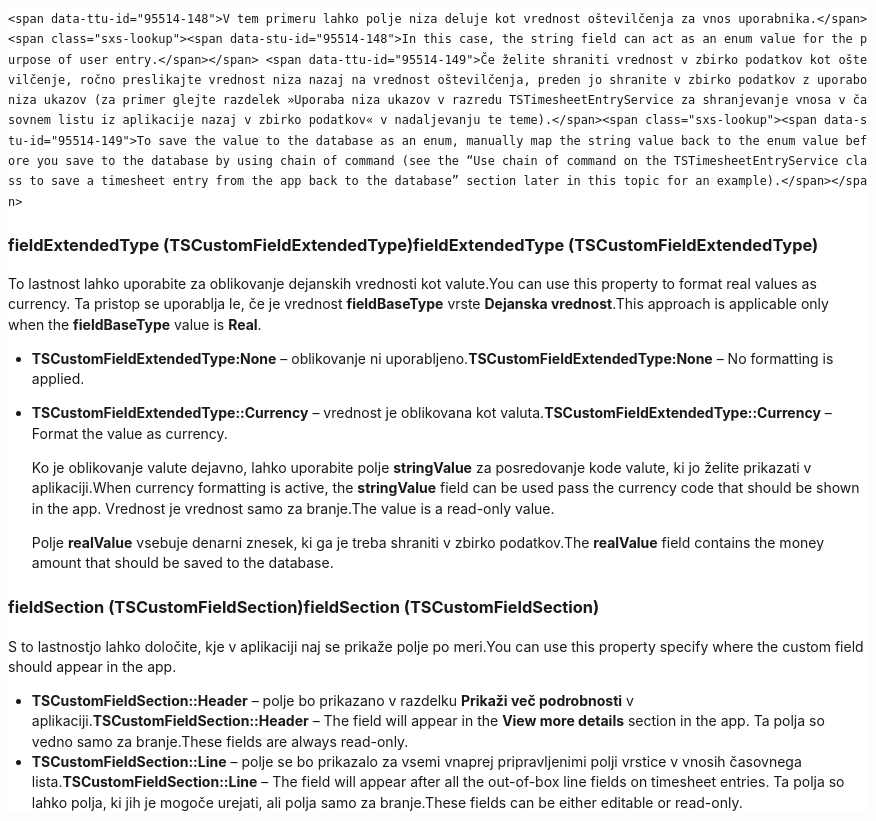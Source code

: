     <span data-ttu-id="95514-148">V tem primeru lahko polje niza deluje kot vrednost oštevilčenja za vnos uporabnika.</span><span class="sxs-lookup"><span data-stu-id="95514-148">In this case, the string field can act as an enum value for the purpose of user entry.</span></span> <span data-ttu-id="95514-149">Če želite shraniti vrednost v zbirko podatkov kot oštevilčenje, ročno preslikajte vrednost niza nazaj na vrednost oštevilčenja, preden jo shranite v zbirko podatkov z uporabo niza ukazov (za primer glejte razdelek »Uporaba niza ukazov v razredu TSTimesheetEntryService za shranjevanje vnosa v časovnem listu iz aplikacije nazaj v zbirko podatkov« v nadaljevanju te teme).</span><span class="sxs-lookup"><span data-stu-id="95514-149">To save the value to the database as an enum, manually map the string value back to the enum value before you save to the database by using chain of command (see the “Use chain of command on the TSTimesheetEntryService class to save a timesheet entry from the app back to the database” section later in this topic for an example).</span></span>

### <a name="fieldextendedtype-tscustomfieldextendedtype"></a><span data-ttu-id="95514-150">fieldExtendedType (TSCustomFieldExtendedType)</span><span class="sxs-lookup"><span data-stu-id="95514-150">fieldExtendedType (TSCustomFieldExtendedType)</span></span>

<span data-ttu-id="95514-151">To lastnost lahko uporabite za oblikovanje dejanskih vrednosti kot valute.</span><span class="sxs-lookup"><span data-stu-id="95514-151">You can use this property to format real values as currency.</span></span> <span data-ttu-id="95514-152">Ta pristop se uporablja le, če je vrednost **fieldBaseType** vrste **Dejanska vrednost**.</span><span class="sxs-lookup"><span data-stu-id="95514-152">This approach is applicable only when the **fieldBaseType** value is **Real**.</span></span>

- <span data-ttu-id="95514-153">**TSCustomFieldExtendedType:None** – oblikovanje ni uporabljeno.</span><span class="sxs-lookup"><span data-stu-id="95514-153">**TSCustomFieldExtendedType:None** – No formatting is applied.</span></span>
- <span data-ttu-id="95514-154">**TSCustomFieldExtendedType::Currency** – vrednost je oblikovana kot valuta.</span><span class="sxs-lookup"><span data-stu-id="95514-154">**TSCustomFieldExtendedType::Currency** – Format the value as currency.</span></span>

    <span data-ttu-id="95514-155">Ko je oblikovanje valute dejavno, lahko uporabite polje **stringValue** za posredovanje kode valute, ki jo želite prikazati v aplikaciji.</span><span class="sxs-lookup"><span data-stu-id="95514-155">When currency formatting is active, the **stringValue** field can be used pass the currency code that should be shown in the app.</span></span> <span data-ttu-id="95514-156">Vrednost je vrednost samo za branje.</span><span class="sxs-lookup"><span data-stu-id="95514-156">The value is a read-only value.</span></span>

    <span data-ttu-id="95514-157">Polje **realValue** vsebuje denarni znesek, ki ga je treba shraniti v zbirko podatkov.</span><span class="sxs-lookup"><span data-stu-id="95514-157">The **realValue** field contains the money amount that should be saved to the database.</span></span>

### <a name="fieldsection-tscustomfieldsection"></a><span data-ttu-id="95514-158">fieldSection (TSCustomFieldSection)</span><span class="sxs-lookup"><span data-stu-id="95514-158">fieldSection (TSCustomFieldSection)</span></span>

<span data-ttu-id="95514-159">S to lastnostjo lahko določite, kje v aplikaciji naj se prikaže polje po meri.</span><span class="sxs-lookup"><span data-stu-id="95514-159">You can use this property specify where the custom field should appear in the app.</span></span>

- <span data-ttu-id="95514-160">**TSCustomFieldSection::Header** – polje bo prikazano v razdelku **Prikaži več podrobnosti** v aplikaciji.</span><span class="sxs-lookup"><span data-stu-id="95514-160">**TSCustomFieldSection::Header** – The field will appear in the **View more details** section in the app.</span></span> <span data-ttu-id="95514-161">Ta polja so vedno samo za branje.</span><span class="sxs-lookup"><span data-stu-id="95514-161">These fields are always read-only.</span></span>
- <span data-ttu-id="95514-162">**TSCustomFieldSection::Line** – polje se bo prikazalo za vsemi vnaprej pripravljenimi polji vrstice v vnosih časovnega lista.</span><span class="sxs-lookup"><span data-stu-id="95514-162">**TSCustomFieldSection::Line** – The field will appear after all the out-of-box line fields on timesheet entries.</span></span> <span data-ttu-id="95514-163">Ta polja so lahko polja, ki jih je mogoče urejati, ali polja samo za branje.</span><span class="sxs-lookup"><span data-stu-id="95514-163">These fields can be either editable or read-only.</span></span>
